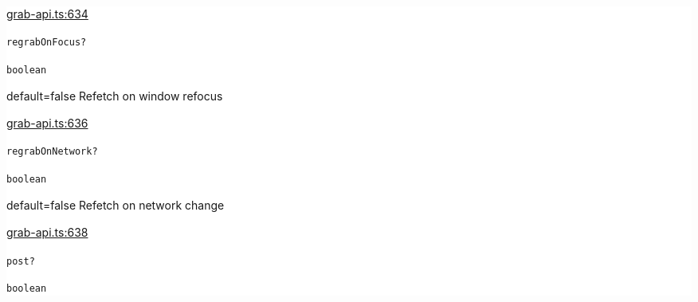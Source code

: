 </td>
<td>

[grab-api.ts:634](https://github.com/vtempest/grab-api/tree/master/src/grab-api.ts#L634)

</td>
</tr>
<tr>
<td>

`regrabOnFocus?`

</td>
<td>

`boolean`

</td>
<td>

default=false Refetch on window refocus

</td>
<td>

[grab-api.ts:636](https://github.com/vtempest/grab-api/tree/master/src/grab-api.ts#L636)

</td>
</tr>
<tr>
<td>

`regrabOnNetwork?`

</td>
<td>

`boolean`

</td>
<td>

default=false Refetch on network change

</td>
<td>

[grab-api.ts:638](https://github.com/vtempest/grab-api/tree/master/src/grab-api.ts#L638)

</td>
</tr>
<tr>
<td>

`post?`

</td>
<td>

`boolean`
